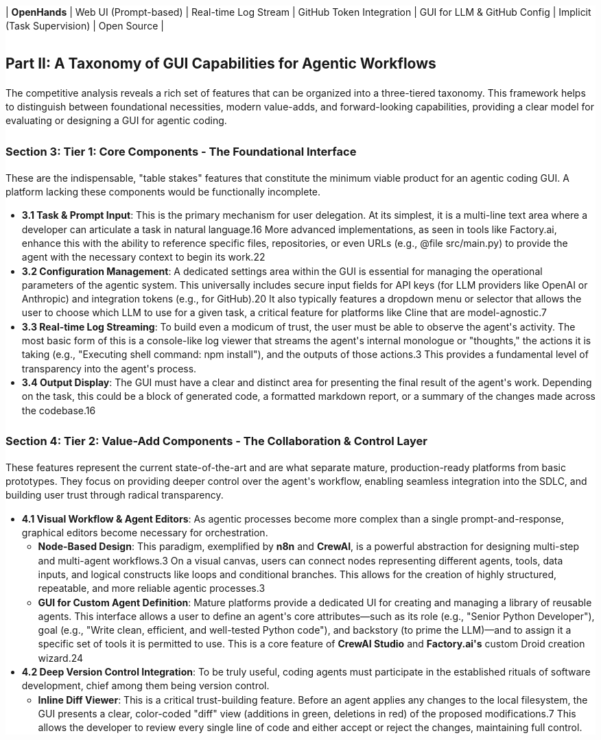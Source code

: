 | **OpenHands** | Web UI (Prompt-based) | Real-time Log Stream | GitHub Token Integration | GUI for LLM & GitHub Config | Implicit (Task Supervision) | Open Source |

## **Part II: A Taxonomy of GUI Capabilities for Agentic Workflows**

The competitive analysis reveals a rich set of features that can be organized into a three-tiered taxonomy. This framework helps to distinguish between foundational necessities, modern value-adds, and forward-looking capabilities, providing a clear model for evaluating or designing a GUI for agentic coding.

### **Section 3: Tier 1: Core Components \- The Foundational Interface**

These are the indispensable, "table stakes" features that constitute the minimum viable product for an agentic coding GUI. A platform lacking these components would be functionally incomplete.

* **3.1 Task & Prompt Input**: This is the primary mechanism for user delegation. At its simplest, it is a multi-line text area where a developer can articulate a task in natural language.16 More advanced implementations, as seen in tools like Factory.ai, enhance this with the ability to reference specific files, repositories, or even URLs (e.g., @file src/main.py) to provide the agent with the necessary context to begin its work.22  
* **3.2 Configuration Management**: A dedicated settings area within the GUI is essential for managing the operational parameters of the agentic system. This universally includes secure input fields for API keys (for LLM providers like OpenAI or Anthropic) and integration tokens (e.g., for GitHub).20 It also typically features a dropdown menu or selector that allows the user to choose which LLM to use for a given task, a critical feature for platforms like Cline that are model-agnostic.7  
* **3.3 Real-time Log Streaming**: To build even a modicum of trust, the user must be able to observe the agent's activity. The most basic form of this is a console-like log viewer that streams the agent's internal monologue or "thoughts," the actions it is taking (e.g., "Executing shell command: npm install"), and the outputs of those actions.3 This provides a fundamental level of transparency into the agent's process.  
* **3.4 Output Display**: The GUI must have a clear and distinct area for presenting the final result of the agent's work. Depending on the task, this could be a block of generated code, a formatted markdown report, or a summary of the changes made across the codebase.16

### **Section 4: Tier 2: Value-Add Components \- The Collaboration & Control Layer**

These features represent the current state-of-the-art and are what separate mature, production-ready platforms from basic prototypes. They focus on providing deeper control over the agent's workflow, enabling seamless integration into the SDLC, and building user trust through radical transparency.

* **4.1 Visual Workflow & Agent Editors**: As agentic processes become more complex than a single prompt-and-response, graphical editors become necessary for orchestration.  
  * **Node-Based Design**: This paradigm, exemplified by **n8n** and **CrewAI**, is a powerful abstraction for designing multi-step and multi-agent workflows.3 On a visual canvas, users can connect nodes representing different agents, tools, data inputs, and logical constructs like loops and conditional branches. This allows for the creation of highly structured, repeatable, and more reliable agentic processes.3  
  * **GUI for Custom Agent Definition**: Mature platforms provide a dedicated UI for creating and managing a library of reusable agents. This interface allows a user to define an agent's core attributes—such as its role (e.g., "Senior Python Developer"), goal (e.g., "Write clean, efficient, and well-tested Python code"), and backstory (to prime the LLM)—and to assign it a specific set of tools it is permitted to use. This is a core feature of **CrewAI Studio** and **Factory.ai's** custom Droid creation wizard.24  
* **4.2 Deep Version Control Integration**: To be truly useful, coding agents must participate in the established rituals of software development, chief among them being version control.  
  * **Inline Diff Viewer**: This is a critical trust-building feature. Before an agent applies any changes to the local filesystem, the GUI presents a clear, color-coded "diff" view (additions in green, deletions in red) of the proposed modifications.7 This allows the developer to review every single line of code and either accept or reject the changes, maintaining full control.  